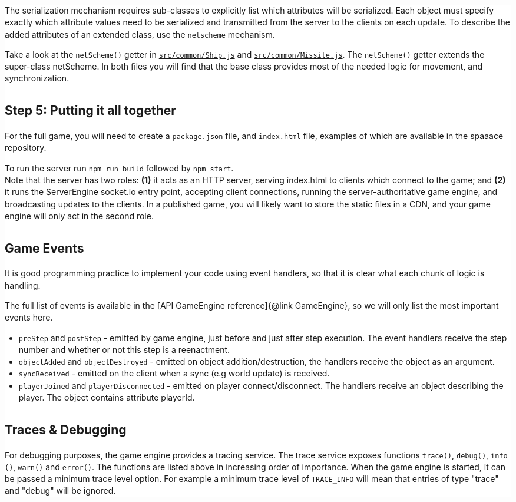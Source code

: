 The serialization mechanism requires sub-classes to explicitly list which attributes will be serialized. Each object must specify exactly which attribute values need to be serialized and transmitted from the server to the clients on each update.  To describe the added attributes of an extended class, use the `netscheme` mechanism.

Take a look at the `netScheme()` getter in [`src/common/Ship.js`](https://github.com/lance-gg/spaaace/blob/master/src/common/Ship.js) and
[`src/common/Missile.js`](https://github.com/lance-gg/spaaace/blob/master/src/common/Missile.js).  The `netScheme()` getter extends the super-class netScheme.  In both files you will find that the base class provides most of the needed logic for movement,
and synchronization.

## Step 5: Putting it all together

For the full game, you will need to create a [`package.json`](https://github.com/lance-gg/spaaace/blob/master/package.json) file, and [`index.html`](https://github.com/lance-gg/spaaace/blob/master/index.html) file,
examples of which are available in the [spaaace](https://github.com/lance-gg/spaaace) repository.

To run the server run `npm run build` followed by `npm start`.  
Note that the server has two roles: **(1)** it acts as an HTTP server, serving index.html to clients
which connect to the game;
and **(2)** it runs the ServerEngine socket.io entry point, accepting client connections, running the server-authoritative game engine, and broadcasting updates to the clients.  In a published game, you will likely want to store the static files in a CDN, and your game engine will only act in the second role.

## Game Events

It is good programming practice to implement your code using event handlers,
so that it is clear what each chunk of logic is handling.

The full list of events is available in the [API GameEngine reference]{@link GameEngine}, so we will only list the most
important events here.

* `preStep` and `postStep` - emitted by game engine, just before and just after step execution.  The event handlers receive the step number and whether or not this step is a reenactment.
* `objectAdded` and `objectDestroyed` - emitted on object addition/destruction, the handlers receive the object as an argument.
* `syncReceived` - emitted on the client when a sync (e.g world update) is received.
* `playerJoined` and `playerDisconnected` - emitted on player connect/disconnect.  The handlers receive an object describing the player.  The object contains attribute playerId.

## Traces & Debugging

For debugging purposes, the game engine provides a tracing service.  The trace
service exposes functions `trace()`, `debug()`, `info()`, `warn()` and `error()`.
The functions are listed above in increasing order of importance.  When the
game engine is started, it can be passed a minimum trace level option.  For example
a minimum trace level of `TRACE_INFO` will mean that entries of type "trace" and "debug"
will be ignored.

